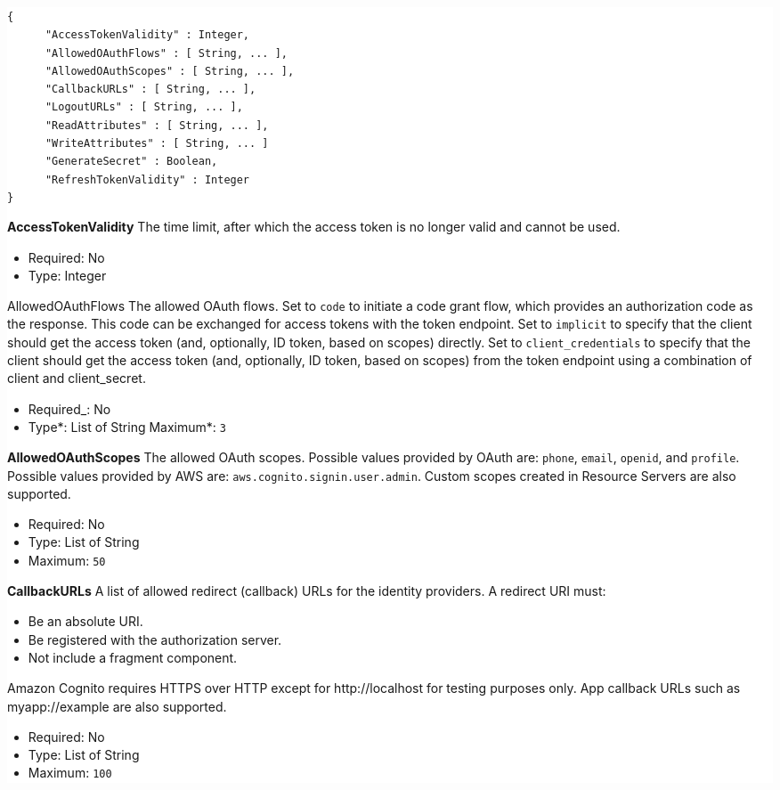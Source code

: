     {
          "AccessTokenValidity" : Integer,
          "AllowedOAuthFlows" : [ String, ... ],
          "AllowedOAuthScopes" : [ String, ... ],
          "CallbackURLs" : [ String, ... ],
          "LogoutURLs" : [ String, ... ],
          "ReadAttributes" : [ String, ... ],
          "WriteAttributes" : [ String, ... ]
          "GenerateSecret" : Boolean,
          "RefreshTokenValidity" : Integer
    }

**AccessTokenValidity**
The time limit, after which the access token is no longer valid and cannot be used.

- Required: No
- Type: Integer

AllowedOAuthFlows
The allowed OAuth flows.
Set to `code` to initiate a code grant flow, which provides an authorization code as the response. This code can be exchanged for access tokens with the token endpoint.
Set to `implicit` to specify that the client should get the access token (and, optionally, ID token, based on scopes) directly.
Set to `client_credentials` to specify that the client should get the access token (and, optionally, ID token, based on scopes) from the token endpoint using a combination of client and client_secret.

- Required\_: No
- Type*: List of String Maximum*: `3`

**AllowedOAuthScopes**
The allowed OAuth scopes. Possible values provided by OAuth are: `phone`, `email`, `openid`, and `profile`. Possible values provided by AWS are: `aws.cognito.signin.user.admin`. Custom scopes created in Resource Servers are also supported.

- Required: No
- Type: List of String
- Maximum: `50`

**CallbackURLs**
A list of allowed redirect (callback) URLs for the identity providers.
A redirect URI must:

- Be an absolute URI.
- Be registered with the authorization server.
- Not
  include a fragment component.

Amazon Cognito requires HTTPS over HTTP except for http://localhost for testing purposes only.
App callback URLs such as myapp://example are also supported.

- Required: No
- Type: List of String
- Maximum: `100`
